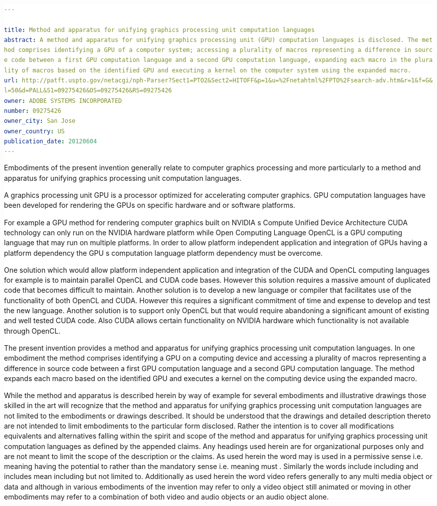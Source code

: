 ```yaml
---

title: Method and apparatus for unifying graphics processing unit computation languages
abstract: A method and apparatus for unifying graphics processing unit (GPU) computation languages is disclosed. The method comprises identifying a GPU of a computer system; accessing a plurality of macros representing a difference in source code between a first GPU computation language and a second GPU computation language, expanding each macro in the plurality of macros based on the identified GPU and executing a kernel on the computer system using the expanded macro.
url: http://patft.uspto.gov/netacgi/nph-Parser?Sect1=PTO2&Sect2=HITOFF&p=1&u=%2Fnetahtml%2FPTO%2Fsearch-adv.htm&r=1&f=G&l=50&d=PALL&S1=09275426&OS=09275426&RS=09275426
owner: ADOBE SYSTEMS INCORPORATED
number: 09275426
owner_city: San Jose
owner_country: US
publication_date: 20120604
---
```

Embodiments of the present invention generally relate to computer graphics processing and more particularly to a method and apparatus for unifying graphics processing unit computation languages.

A graphics processing unit GPU is a processor optimized for accelerating computer graphics. GPU computation languages have been developed for rendering the GPUs on specific hardware and or software platforms.

For example a GPU method for rendering computer graphics built on NVIDIA s Compute Unified Device Architecture CUDA technology can only run on the NVIDIA hardware platform while Open Computing Language OpenCL is a GPU computing language that may run on multiple platforms. In order to allow platform independent application and integration of GPUs having a platform dependency the GPU s computation language platform dependency must be overcome.

One solution which would allow platform independent application and integration of the CUDA and OpenCL computing languages for example is to maintain parallel OpenCL and CUDA code bases. However this solution requires a massive amount of duplicated code that becomes difficult to maintain. Another solution is to develop a new language or compiler that facilitates use of the functionality of both OpenCL and CUDA. However this requires a significant commitment of time and expense to develop and test the new language. Another solution is to support only OpenCL but that would require abandoning a significant amount of existing and well tested CUDA code. Also CUDA allows certain functionality on NVIDIA hardware which functionality is not available through OpenCL.

The present invention provides a method and apparatus for unifying graphics processing unit computation languages. In one embodiment the method comprises identifying a GPU on a computing device and accessing a plurality of macros representing a difference in source code between a first GPU computation language and a second GPU computation language. The method expands each macro based on the identified GPU and executes a kernel on the computing device using the expanded macro.

While the method and apparatus is described herein by way of example for several embodiments and illustrative drawings those skilled in the art will recognize that the method and apparatus for unifying graphics processing unit computation languages are not limited to the embodiments or drawings described. It should be understood that the drawings and detailed description thereto are not intended to limit embodiments to the particular form disclosed. Rather the intention is to cover all modifications equivalents and alternatives falling within the spirit and scope of the method and apparatus for unifying graphics processing unit computation languages as defined by the appended claims. Any headings used herein are for organizational purposes only and are not meant to limit the scope of the description or the claims. As used herein the word may is used in a permissive sense i.e. meaning having the potential to rather than the mandatory sense i.e. meaning must . Similarly the words include including and includes mean including but not limited to. Additionally as used herein the word video refers generally to any multi media object or data and although in various embodiments of the invention may refer to only a video object still animated or moving in other embodiments may refer to a combination of both video and audio objects or an audio object alone.
